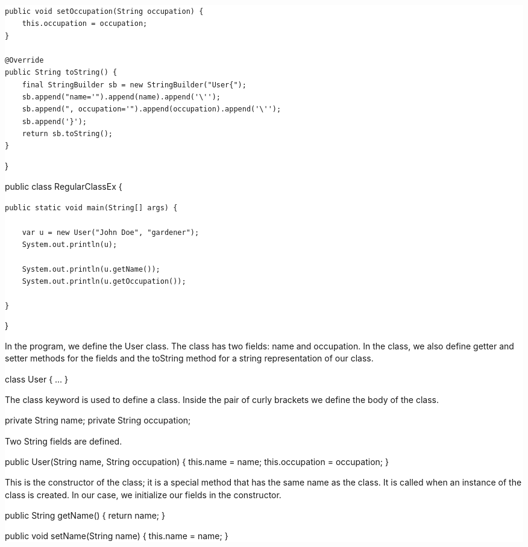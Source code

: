     public void setOccupation(String occupation) {
        this.occupation = occupation;
    }

    @Override
    public String toString() {
        final StringBuilder sb = new StringBuilder("User{");
        sb.append("name='").append(name).append('\'');
        sb.append(", occupation='").append(occupation).append('\'');
        sb.append('}');
        return sb.toString();
    }
}

public class RegularClassEx {

    public static void main(String[] args) {

        var u = new User("John Doe", "gardener");
        System.out.println(u);

        System.out.println(u.getName());
        System.out.println(u.getOccupation());

    }
}

In the program, we define the User class. The class has two fields: name and
occupation. In the class, we also define getter and setter methods for the 
fields and the toString method for a string representation of our 
class.

class User {
...
}

The class keyword is used to define a class. Inside the pair of 
curly brackets we define the body of the class.

private String name;
private String occupation;

Two String fields are defined.

public User(String name, String occupation) {
    this.name = name;
    this.occupation = occupation;
}

This is the constructor of the class; it is a special method that has the same
name as the class. It is called when an instance of the class is created. In our
case, we initialize our fields in the constructor.

public String getName() {
    return name;
}

public void setName(String name) {
    this.name = name;
}
